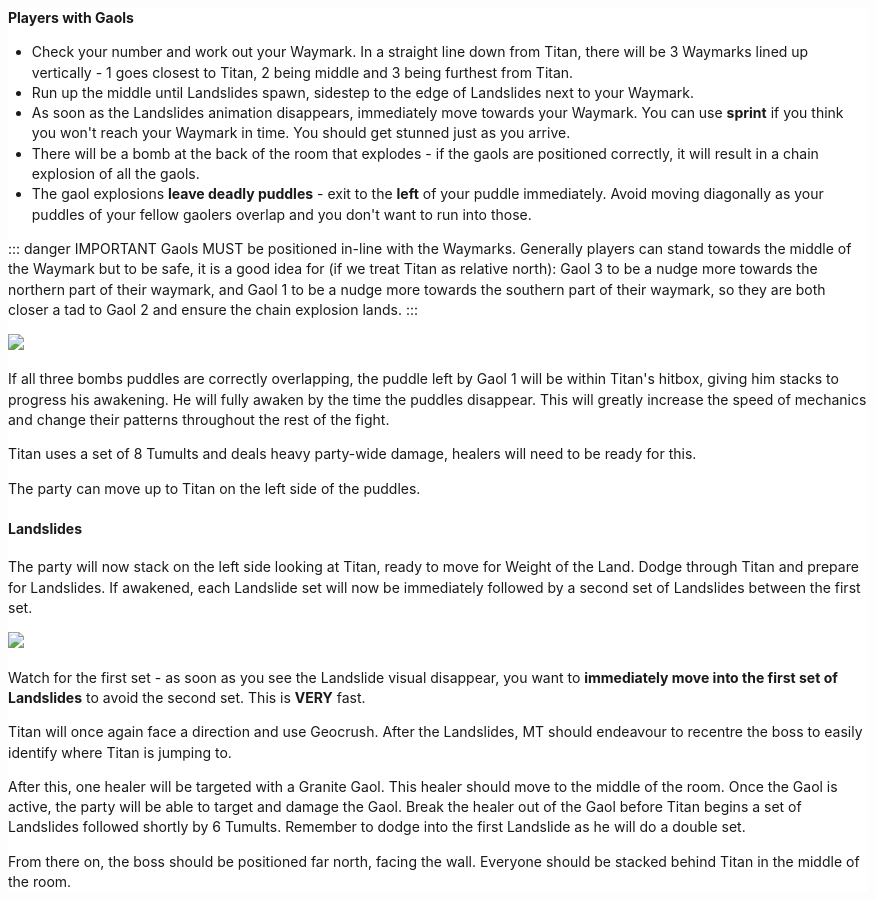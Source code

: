 **Players with Gaols** 
- Check your number and work out your Waymark. In a straight line down from Titan, there will be 3 Waymarks lined up vertically - 1 goes closest to Titan, 2 being middle and 3 being furthest from Titan.
- Run up the middle until Landslides spawn, sidestep to the edge of Landslides next to your Waymark.
- As soon as the Landslides animation disappears, immediately move towards your Waymark. You can use **sprint** if you think you won't reach your Waymark in time. You should get stunned just as you arrive.
- There will be a bomb at the back of the room that explodes - if the gaols are positioned correctly, it will result in a chain explosion of all the gaols.
- The gaol explosions **leave deadly puddles** - exit to the **left** of your puddle immediately. Avoid moving diagonally as your puddles of your fellow gaolers overlap and you don't want to run into those.

::: danger IMPORTANT
Gaols MUST be positioned in-line with the Waymarks. Generally players can stand towards the middle of the Waymark but to be safe, it is a good idea for (if we treat Titan as relative north): Gaol 3 to be a nudge more towards the northern part of their waymark, and Gaol 1 to be a nudge more towards the southern part of their waymark, so they are both closer a tad to Gaol 2 and ensure the chain explosion lands.
:::

![](/images/jailsfinal.webp)

If all three bombs puddles are correctly overlapping, the puddle left by Gaol 1 will be within Titan's hitbox, giving him stacks to progress his awakening. He will fully awaken by the time the puddles disappear. This will greatly increase the speed of mechanics and change their patterns throughout the rest of the fight.

Titan uses a set of 8 Tumults and deals heavy party-wide damage, healers will need to be ready for this.

The party can move up to Titan on the left side of the puddles.

#### Landslides
The party will now stack on the left side looking at Titan, ready to move for Weight of the Land. Dodge through Titan and prepare for Landslides. If awakened, each Landslide set will now be immediately followed by a second set of Landslides between the first set. 

![](/images/landslides.webp)

Watch for the first set - as soon as you see the Landslide visual disappear, you want to **immediately move into the first set of Landslides** to avoid the second set. This is **VERY** fast.

Titan will once again face a direction and use Geocrush. After the Landslides, MT should endeavour to recentre the boss to easily identify where Titan is jumping to.

After this, one healer will be targeted with a Granite Gaol. This healer should move to the middle of the room. Once the Gaol is active, the party will be able to target and damage the Gaol. Break the healer out of the Gaol before Titan begins a set of Landslides followed shortly by 6 Tumults. Remember to dodge into the first Landslide as he will do a double set.

From there on, the boss should be positioned far north, facing the wall. Everyone should be stacked behind Titan in the middle of the room.
